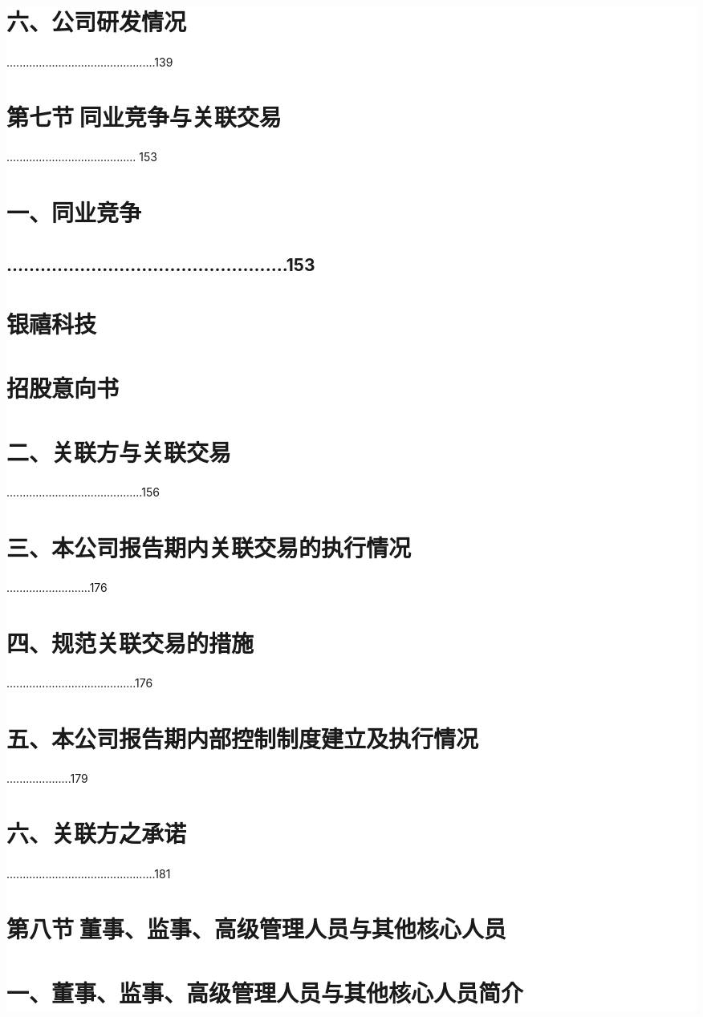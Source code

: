 # 六、公司研发情况

..............................................139

# 第七节 同业竞争与关联交易

........................................ 153

# 一、同业竞争

..................................................153
---
# 银禧科技

# 招股意向书

# 二、关联方与关联交易

..........................................156

# 三、本公司报告期内关联交易的执行情况

..........................176

# 四、规范关联交易的措施

........................................176

# 五、本公司报告期内部控制制度建立及执行情况

....................179

# 六、关联方之承诺

..............................................181

# 第八节 董事、监事、高级管理人员与其他核心人员

# 一、董事、监事、高级管理人员与其他核心人员简介

